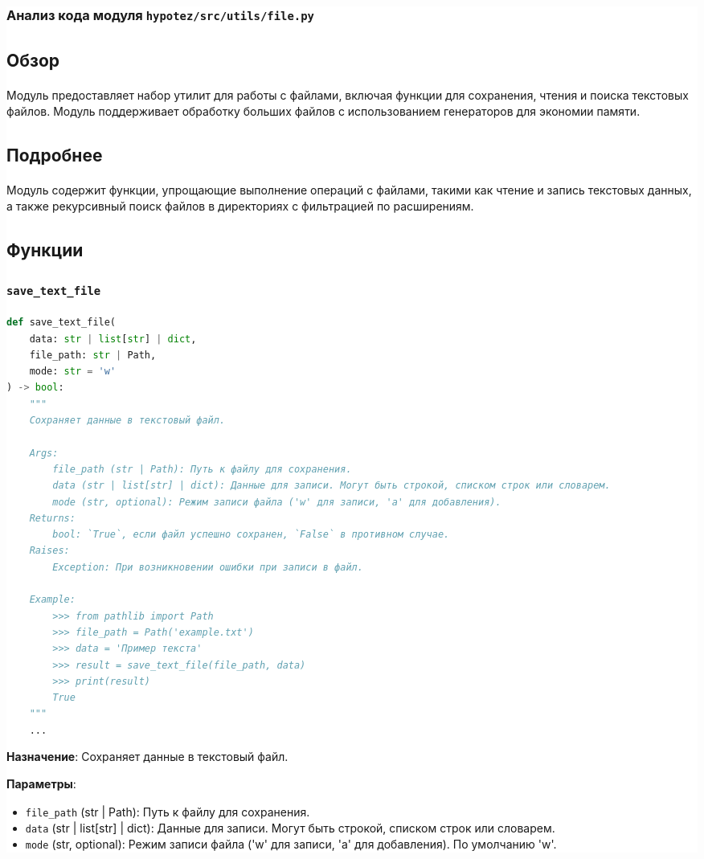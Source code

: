 ### Анализ кода модуля `hypotez/src/utils/file.py`

## Обзор

Модуль предоставляет набор утилит для работы с файлами, включая функции для сохранения, чтения и поиска текстовых файлов. Модуль поддерживает обработку больших файлов с использованием генераторов для экономии памяти.

## Подробнее

Модуль содержит функции, упрощающие выполнение операций с файлами, такими как чтение и запись текстовых данных, а также рекурсивный поиск файлов в директориях с фильтрацией по расширениям.

## Функции

### `save_text_file`

```python
def save_text_file(
    data: str | list[str] | dict,
    file_path: str | Path,
    mode: str = 'w'
) -> bool:
    """
    Сохраняет данные в текстовый файл.

    Args:
        file_path (str | Path): Путь к файлу для сохранения.
        data (str | list[str] | dict): Данные для записи. Могут быть строкой, списком строк или словарем.
        mode (str, optional): Режим записи файла ('w' для записи, 'a' для добавления).
    Returns:
        bool: `True`, если файл успешно сохранен, `False` в противном случае.
    Raises:
        Exception: При возникновении ошибки при записи в файл.

    Example:
        >>> from pathlib import Path
        >>> file_path = Path('example.txt')
        >>> data = 'Пример текста'
        >>> result = save_text_file(file_path, data)
        >>> print(result)
        True
    """
    ...
```

**Назначение**:
Сохраняет данные в текстовый файл.

**Параметры**:
- `file_path` (str | Path): Путь к файлу для сохранения.
- `data` (str | list[str] | dict): Данные для записи. Могут быть строкой, списком строк или словарем.
- `mode` (str, optional): Режим записи файла ('w' для записи, 'a' для добавления). По умолчанию 'w'.
